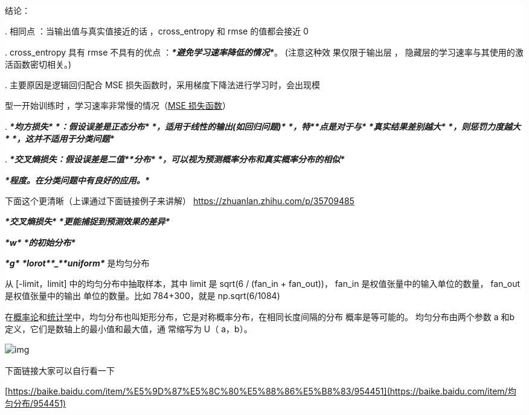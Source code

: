 结论：

 

.     相同点 ：当输出值与真实值接近的话 ，cross_entropy 和 rmse 的值都会接近 0

.     cross_entropy 具有 rmse 不具有的优点 ：***\*避免学习速率降低的情况\****。 (注意这种效 果仅限于输出层 ， 隐藏层的学习速率与其使用的激活函数密切相关。)

 

.     主要原因是逻辑回归配合 MSE 损失函数时，采用梯度下降法进行学习时，会出现模

型一开始训练时 ，学习速率非常慢的情况（[MSE 损失函数](https://zhuanlan.zhihu.com/p/35707643)）

.     ***\*均方损失\**** ***\*：假设误差是正态分布\**** ***\*，适用于线性的输出(如回归问题)\**** ***\*，特\*******\*点是对于与\**** ***\*真实结果差别越大\**** ***\*，则惩罚力度越大\**** ***\*，这并不适用于分类问题\****

.     ***\*交叉熵损失：假设误差是二值\*******\*分布\**** ***\*，可以视为预测概率分布和真实概率分布的相似\****

 

***\*程度。在分类问题中有良好的应用。\****

下面这个更清晰（上课通过下面链接例子来讲解） https://zhuanlan.zhihu.com/p/35709485

***\*交叉熵损失\**** ***\*更能捕捉到预测效果的差异\****

 

 

***\*w\**** ***\*的初始分布\****

 

***\*g\**** ***\*lorot\*******\*_\*******\*uniform\**** 是均匀分布

从 [-limit，limit] 中的均匀分布中抽取样本，其中  limit 是 sqrt(6 / (fan_in + fan_out))， fan_in 是权值张量中的输入单位的数量， fan_out 是权值张量中的输出 单位的数量。比如 784+300，就是 np.sqrt(6/1084)

 

在[概率论](https://baike.baidu.com/item/概率论/829122)和[统计学](https://baike.baidu.com/item/统计学/1175)中，均匀分布也叫矩形分布，它是对称概率分布，在相同长度间隔的分布 概率是等可能的。 均匀分布由两个参数 a 和b 定义，它们是数轴上的最小值和最大值，通 常缩写为 U（ a，b）。





 

![img](file:///C:\Windows\Temp\ksohtml30060\wps6.png) 

下面链接大家可以自行看一下

[https://baike.baidu.com/item/%E5%9D%87%E5%8C%80%E5%88%86%E5%B8%83/954451](https://baike.baidu.com/item/均匀分布/954451)

 

 

 

 

 

 

 

 

